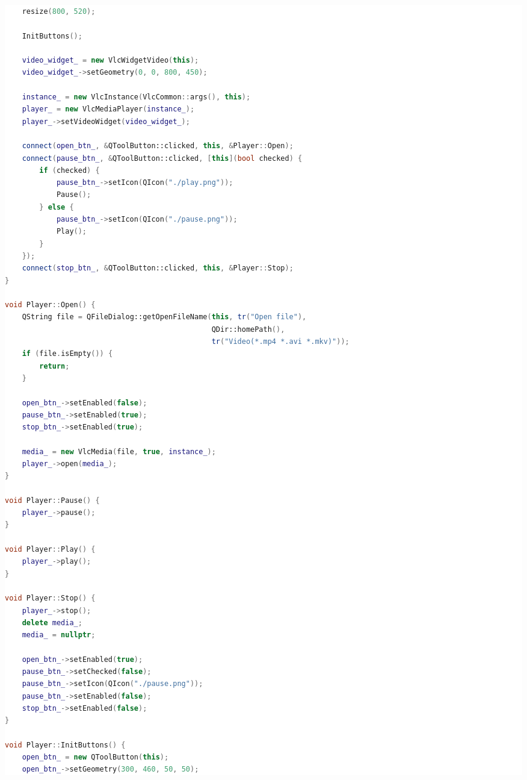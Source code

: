 ``` cpp
    resize(800, 520);

    InitButtons();

    video_widget_ = new VlcWidgetVideo(this);
    video_widget_->setGeometry(0, 0, 800, 450);

    instance_ = new VlcInstance(VlcCommon::args(), this);
    player_ = new VlcMediaPlayer(instance_);
    player_->setVideoWidget(video_widget_);

    connect(open_btn_, &QToolButton::clicked, this, &Player::Open);
    connect(pause_btn_, &QToolButton::clicked, [this](bool checked) {
        if (checked) {
            pause_btn_->setIcon(QIcon("./play.png"));
            Pause();
        } else {
            pause_btn_->setIcon(QIcon("./pause.png"));
            Play();
        }
    });
    connect(stop_btn_, &QToolButton::clicked, this, &Player::Stop);
}

void Player::Open() {
    QString file = QFileDialog::getOpenFileName(this, tr("Open file"),
                                                QDir::homePath(),
                                                tr("Video(*.mp4 *.avi *.mkv)"));
    if (file.isEmpty()) {
        return;
    }

    open_btn_->setEnabled(false);
    pause_btn_->setEnabled(true);
    stop_btn_->setEnabled(true);

    media_ = new VlcMedia(file, true, instance_);
    player_->open(media_);
}

void Player::Pause() {
    player_->pause();
}

void Player::Play() {
    player_->play();
}

void Player::Stop() {
    player_->stop();
    delete media_;
    media_ = nullptr;

    open_btn_->setEnabled(true);
    pause_btn_->setChecked(false);
    pause_btn_->setIcon(QIcon("./pause.png"));
    pause_btn_->setEnabled(false);
    stop_btn_->setEnabled(false);
}

void Player::InitButtons() {
    open_btn_ = new QToolButton(this);
    open_btn_->setGeometry(300, 460, 50, 50);
```